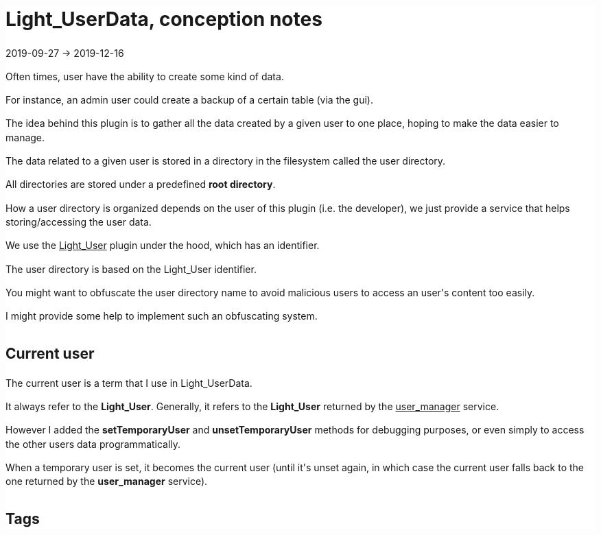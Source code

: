 Light_UserData, conception notes
=====================
2019-09-27 -> 2019-12-16




Often times, user have the ability to create some kind of data.

For instance, an admin user could create a backup of a certain table (via the gui).


The idea behind this plugin is to gather all the data created by a given user to one place,
hoping to make the data easier to manage. 


The data related to a given user is stored in a directory in the filesystem called the user directory.


All directories are stored under a predefined **root directory**.


How a user directory is organized depends on the user of this plugin (i.e. the developer),
we just provide a service that helps storing/accessing the user data.


We use the [Light_User](https://github.com/lingtalfi/Light_User) plugin under the hood,
which has an identifier.


The user directory is based on the Light_User identifier.

You might want to obfuscate the user directory name to avoid malicious users to access an user's content
too easily.

I might provide some help to implement such an obfuscating system.  





Current user
-------------

The current user is a term that I use in Light_UserData.

It always refer to the **Light_User**.
Generally, it refers to the **Light_User** returned by the [user_manager](https://github.com/lingtalfi/Light_UserManager/) service.

However I added the **setTemporaryUser** and **unsetTemporaryUser** methods for debugging purposes, or even simply to
access the other users data programmatically.

When a temporary user is set, it becomes the current user (until it's unset again, in which case
the current user falls back to the one returned by the **user_manager** service).





Tags
--------
